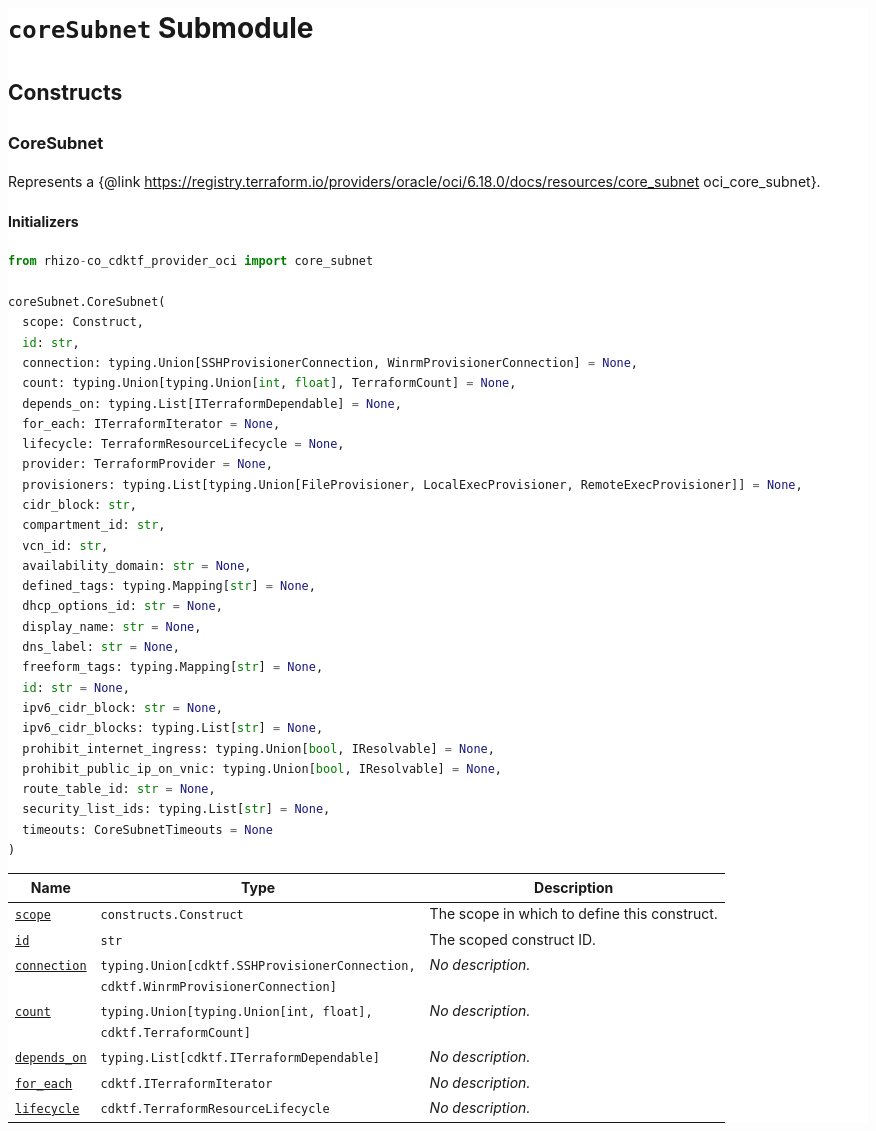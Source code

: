 # `coreSubnet` Submodule <a name="`coreSubnet` Submodule" id="rhizo-co-terraform-provider-oci.coreSubnet"></a>

## Constructs <a name="Constructs" id="Constructs"></a>

### CoreSubnet <a name="CoreSubnet" id="rhizo-co-terraform-provider-oci.coreSubnet.CoreSubnet"></a>

Represents a {@link https://registry.terraform.io/providers/oracle/oci/6.18.0/docs/resources/core_subnet oci_core_subnet}.

#### Initializers <a name="Initializers" id="rhizo-co-terraform-provider-oci.coreSubnet.CoreSubnet.Initializer"></a>

```python
from rhizo-co_cdktf_provider_oci import core_subnet

coreSubnet.CoreSubnet(
  scope: Construct,
  id: str,
  connection: typing.Union[SSHProvisionerConnection, WinrmProvisionerConnection] = None,
  count: typing.Union[typing.Union[int, float], TerraformCount] = None,
  depends_on: typing.List[ITerraformDependable] = None,
  for_each: ITerraformIterator = None,
  lifecycle: TerraformResourceLifecycle = None,
  provider: TerraformProvider = None,
  provisioners: typing.List[typing.Union[FileProvisioner, LocalExecProvisioner, RemoteExecProvisioner]] = None,
  cidr_block: str,
  compartment_id: str,
  vcn_id: str,
  availability_domain: str = None,
  defined_tags: typing.Mapping[str] = None,
  dhcp_options_id: str = None,
  display_name: str = None,
  dns_label: str = None,
  freeform_tags: typing.Mapping[str] = None,
  id: str = None,
  ipv6_cidr_block: str = None,
  ipv6_cidr_blocks: typing.List[str] = None,
  prohibit_internet_ingress: typing.Union[bool, IResolvable] = None,
  prohibit_public_ip_on_vnic: typing.Union[bool, IResolvable] = None,
  route_table_id: str = None,
  security_list_ids: typing.List[str] = None,
  timeouts: CoreSubnetTimeouts = None
)
```

| **Name** | **Type** | **Description** |
| --- | --- | --- |
| <code><a href="#rhizo-co-terraform-provider-oci.coreSubnet.CoreSubnet.Initializer.parameter.scope">scope</a></code> | <code>constructs.Construct</code> | The scope in which to define this construct. |
| <code><a href="#rhizo-co-terraform-provider-oci.coreSubnet.CoreSubnet.Initializer.parameter.id">id</a></code> | <code>str</code> | The scoped construct ID. |
| <code><a href="#rhizo-co-terraform-provider-oci.coreSubnet.CoreSubnet.Initializer.parameter.connection">connection</a></code> | <code>typing.Union[cdktf.SSHProvisionerConnection, cdktf.WinrmProvisionerConnection]</code> | *No description.* |
| <code><a href="#rhizo-co-terraform-provider-oci.coreSubnet.CoreSubnet.Initializer.parameter.count">count</a></code> | <code>typing.Union[typing.Union[int, float], cdktf.TerraformCount]</code> | *No description.* |
| <code><a href="#rhizo-co-terraform-provider-oci.coreSubnet.CoreSubnet.Initializer.parameter.dependsOn">depends_on</a></code> | <code>typing.List[cdktf.ITerraformDependable]</code> | *No description.* |
| <code><a href="#rhizo-co-terraform-provider-oci.coreSubnet.CoreSubnet.Initializer.parameter.forEach">for_each</a></code> | <code>cdktf.ITerraformIterator</code> | *No description.* |
| <code><a href="#rhizo-co-terraform-provider-oci.coreSubnet.CoreSubnet.Initializer.parameter.lifecycle">lifecycle</a></code> | <code>cdktf.TerraformResourceLifecycle</code> | *No description.* |